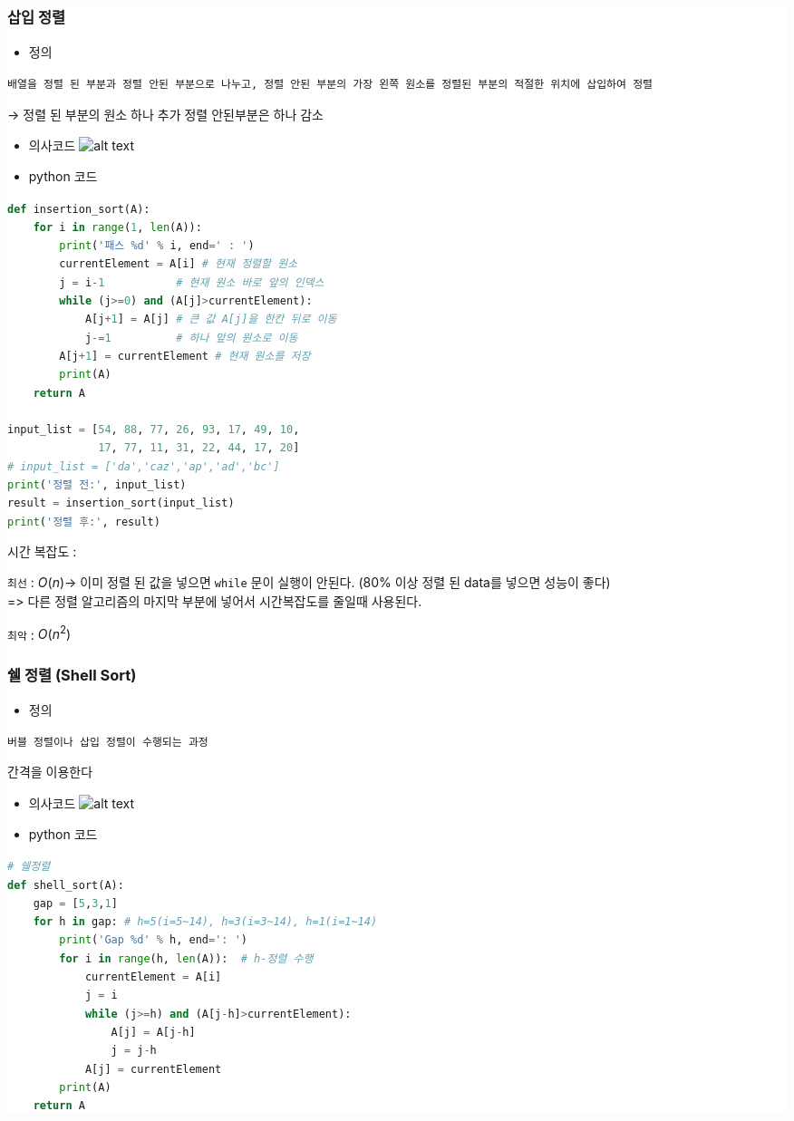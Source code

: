 ### 삽입 정렬

- 정의
```
배열을 정렬 된 부분과 정렬 안된 부분으로 나누고, 정렬 안된 부분의 가장 왼쪽 원소를 정렬된 부분의 적절한 위치에 삽입하여 정렬 
```
$\to$ 정렬 된 부분의 원소 하나 추가 정렬 안된부분은 하나 감소

- 의사코드 
![alt text](/24/img/insertionsort.png)

- python 코드
```python
def insertion_sort(A):
    for i in range(1, len(A)):     
        print('패스 %d' % i, end=' : ')
        currentElement = A[i] # 현재 정렬할 원소
        j = i-1           # 현재 원소 바로 앞의 인덱스
        while (j>=0) and (A[j]>currentElement):            
            A[j+1] = A[j] # 큰 값 A[j]을 한칸 뒤로 이동
            j-=1          # 하나 앞의 원소로 이동
        A[j+1] = currentElement # 현재 원소를 저장
        print(A)
    return A

input_list = [54, 88, 77, 26, 93, 17, 49, 10, 
              17, 77, 11, 31, 22, 44, 17, 20]
# input_list = ['da','caz','ap','ad','bc']
print('정렬 전:', input_list)
result = insertion_sort(input_list)
print('정렬 후:', result)
```

시간 복잡도 :  

`최선` : $O(n) \to$ 이미 정렬 된 값을 넣으면 `while` 문이 실행이 안된다. (80% 이상 정렬 된 data를 넣으면 성능이 좋다)  
=> 다른 정렬 알고리즘의 마지막 부분에 넣어서 시간복잡도를 줄일때 사용된다.  

`최악` : $O(n^2)$  

### 쉘 정렬 (Shell Sort)
- 정의
```
버블 정렬이나 삽입 정렬이 수행되는 과정
```  
간격을 이용한다  

- 의사코드
![alt text](/24/img/shellsort.png)

- python 코드
```python
# 쉘정렬
def shell_sort(A):
    gap = [5,3,1]
    for h in gap: # h=5(i=5~14), h=3(i=3~14), h=1(i=1~14)
        print('Gap %d' % h, end=': ')
        for i in range(h, len(A)):  # h-정렬 수행
            currentElement = A[i]
            j = i            
            while (j>=h) and (A[j-h]>currentElement): 
                A[j] = A[j-h]
                j = j-h
            A[j] = currentElement
        print(A)
    return A
```